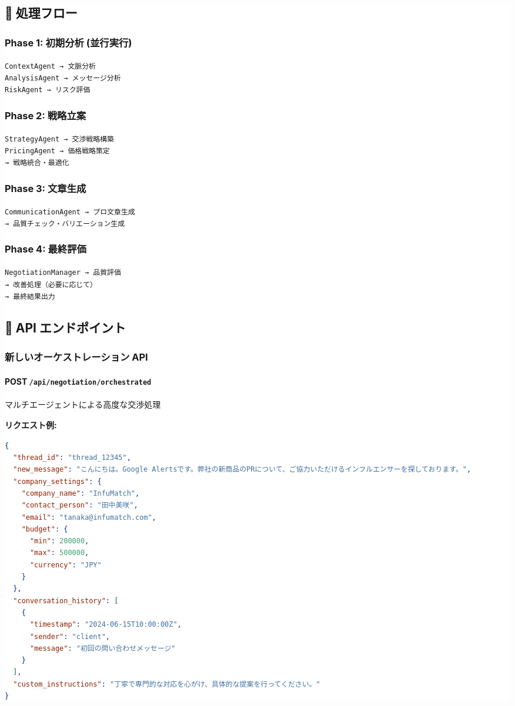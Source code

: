 ## 🔄 処理フロー

### Phase 1: 初期分析 (並行実行)
```
ContextAgent → 文脈分析
AnalysisAgent → メッセージ分析  
RiskAgent → リスク評価
```

### Phase 2: 戦略立案
```
StrategyAgent → 交渉戦略構築
PricingAgent → 価格戦略策定
→ 戦略統合・最適化
```

### Phase 3: 文章生成
```
CommunicationAgent → プロ文章生成
→ 品質チェック・バリエーション生成
```

### Phase 4: 最終評価
```
NegotiationManager → 品質評価
→ 改善処理（必要に応じて）
→ 最終結果出力
```

## 📡 API エンドポイント

### 新しいオーケストレーション API

#### POST `/api/negotiation/orchestrated`
マルチエージェントによる高度な交渉処理

**リクエスト例:**
```json
{
  "thread_id": "thread_12345",
  "new_message": "こんにちは。Google Alertsです。弊社の新商品のPRについて、ご協力いただけるインフルエンサーを探しております。",
  "company_settings": {
    "company_name": "InfuMatch",
    "contact_person": "田中美咲",
    "email": "tanaka@infumatch.com",
    "budget": {
      "min": 200000,
      "max": 500000,
      "currency": "JPY"
    }
  },
  "conversation_history": [
    {
      "timestamp": "2024-06-15T10:00:00Z",
      "sender": "client",
      "message": "初回の問い合わせメッセージ"
    }
  ],
  "custom_instructions": "丁寧で専門的な対応を心がけ、具体的な提案を行ってください。"
}
```
